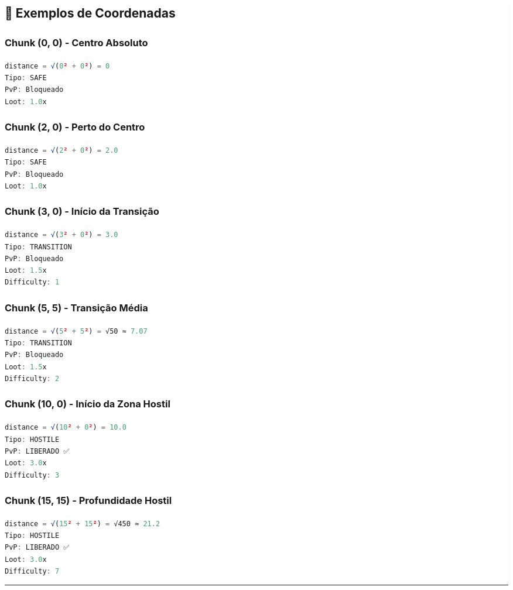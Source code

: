
## 🧭 Exemplos de Coordenadas

### Chunk (0, 0) - Centro Absoluto
```js
distance = √(0² + 0²) = 0
Tipo: SAFE
PvP: Bloqueado
Loot: 1.0x
```

### Chunk (2, 0) - Perto do Centro
```js
distance = √(2² + 0²) = 2.0
Tipo: SAFE
PvP: Bloqueado
Loot: 1.0x
```

### Chunk (3, 0) - Início da Transição
```js
distance = √(3² + 0²) = 3.0
Tipo: TRANSITION
PvP: Bloqueado
Loot: 1.5x
Difficulty: 1
```

### Chunk (5, 5) - Transição Média
```js
distance = √(5² + 5²) = √50 ≈ 7.07
Tipo: TRANSITION
PvP: Bloqueado
Loot: 1.5x
Difficulty: 2
```

### Chunk (10, 0) - Início da Zona Hostil
```js
distance = √(10² + 0²) = 10.0
Tipo: HOSTILE
PvP: LIBERADO ✅
Loot: 3.0x
Difficulty: 3
```

### Chunk (15, 15) - Profundidade Hostil
```js
distance = √(15² + 15²) = √450 ≈ 21.2
Tipo: HOSTILE
PvP: LIBERADO ✅
Loot: 3.0x
Difficulty: 7
```

---